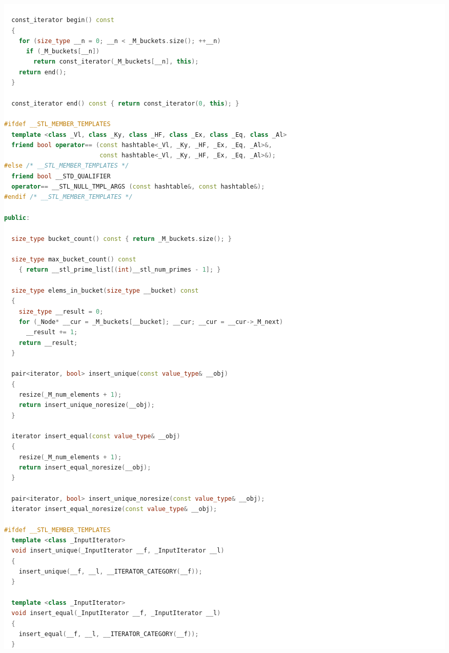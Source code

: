 ```c++

  const_iterator begin() const
  {
    for (size_type __n = 0; __n < _M_buckets.size(); ++__n)
      if (_M_buckets[__n])
        return const_iterator(_M_buckets[__n], this);
    return end();
  }

  const_iterator end() const { return const_iterator(0, this); }

#ifdef __STL_MEMBER_TEMPLATES
  template <class _Vl, class _Ky, class _HF, class _Ex, class _Eq, class _Al>
  friend bool operator== (const hashtable<_Vl, _Ky, _HF, _Ex, _Eq, _Al>&,
                          const hashtable<_Vl, _Ky, _HF, _Ex, _Eq, _Al>&);
#else /* __STL_MEMBER_TEMPLATES */
  friend bool __STD_QUALIFIER
  operator== __STL_NULL_TMPL_ARGS (const hashtable&, const hashtable&);
#endif /* __STL_MEMBER_TEMPLATES */

public:

  size_type bucket_count() const { return _M_buckets.size(); }

  size_type max_bucket_count() const
    { return __stl_prime_list[(int)__stl_num_primes - 1]; } 

  size_type elems_in_bucket(size_type __bucket) const
  {
    size_type __result = 0;
    for (_Node* __cur = _M_buckets[__bucket]; __cur; __cur = __cur->_M_next)
      __result += 1;
    return __result;
  }

  pair<iterator, bool> insert_unique(const value_type& __obj)
  {
    resize(_M_num_elements + 1);
    return insert_unique_noresize(__obj);
  }

  iterator insert_equal(const value_type& __obj)
  {
    resize(_M_num_elements + 1);
    return insert_equal_noresize(__obj);
  }

  pair<iterator, bool> insert_unique_noresize(const value_type& __obj);
  iterator insert_equal_noresize(const value_type& __obj);
 
#ifdef __STL_MEMBER_TEMPLATES
  template <class _InputIterator>
  void insert_unique(_InputIterator __f, _InputIterator __l)
  {
    insert_unique(__f, __l, __ITERATOR_CATEGORY(__f));
  }

  template <class _InputIterator>
  void insert_equal(_InputIterator __f, _InputIterator __l)
  {
    insert_equal(__f, __l, __ITERATOR_CATEGORY(__f));
  }

```